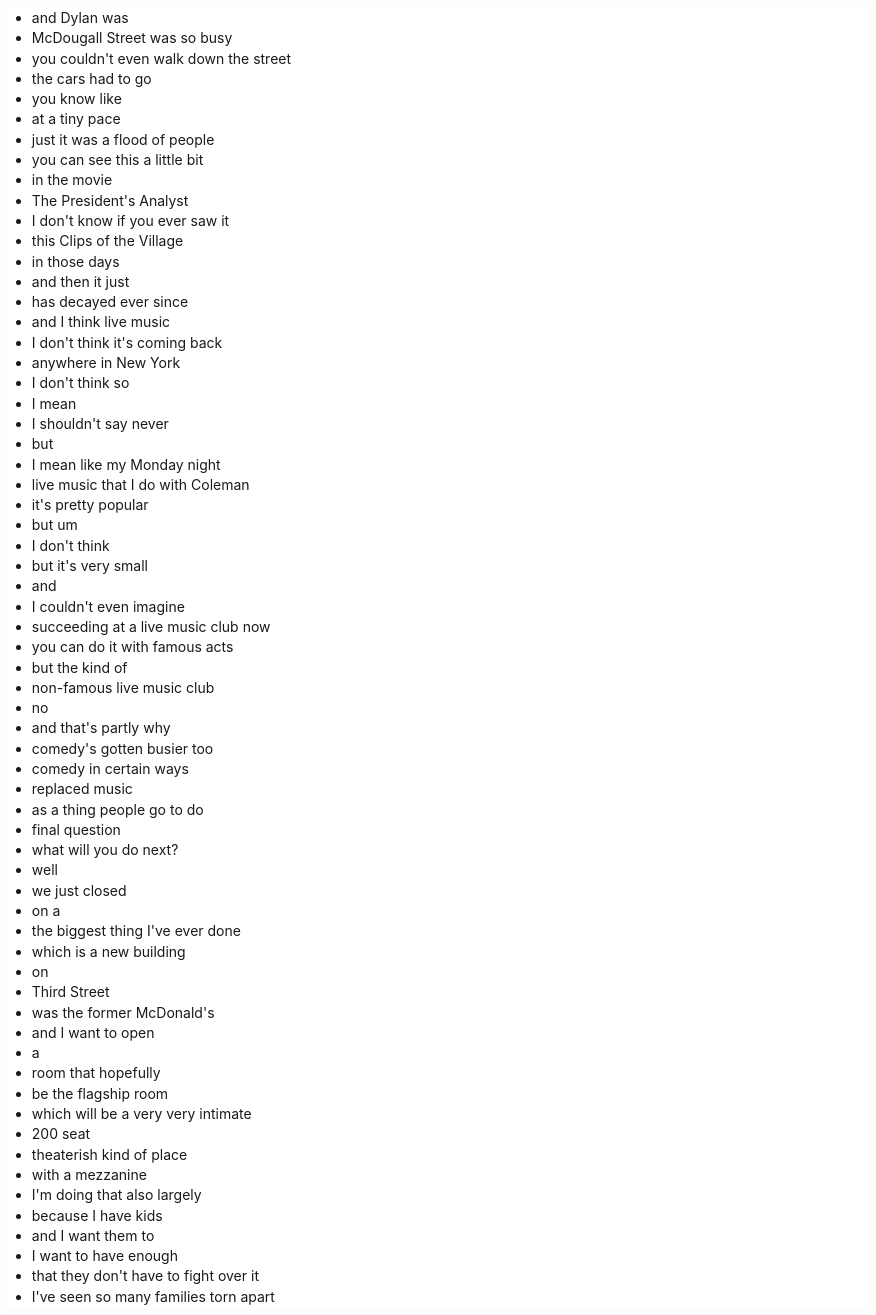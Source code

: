 *  and Dylan was
*  McDougall Street was so busy
*  you couldn't even walk down the street
*  the cars had to go
*  you know like
*  at a tiny pace
*  just it was a flood of people
*  you can see this a little bit
*  in the movie
*  The President's Analyst
*  I don't know if you ever saw it
*  this Clips of the Village
*  in those days
*  and then it just
*  has decayed ever since
*  and I think live music
*  I don't think it's coming back
*  anywhere in New York
*  I don't think so
*  I mean
*  I shouldn't say never
*  but
*  I mean like my Monday night
*  live music that I do with Coleman
*  it's pretty popular
*  but um
*  I don't think
*  but it's very small
*  and
*  I couldn't even imagine
*  succeeding at a live music club now
*  you can do it with famous acts
*  but the kind of
*  non-famous live music club
*  no
*  and that's partly why
*  comedy's gotten busier too
*  comedy in certain ways
*  replaced music
*  as a thing people go to do
*  final question
*  what will you do next?
*  well
*  we just closed
*  on a
*  the biggest thing I've ever done
*  which is a new building
*  on
*  Third Street
*  was the former McDonald's
*  and I want to open
*  a
*  room that hopefully
*  be the flagship room
*  which will be a very very intimate
*  200 seat
*  theaterish kind of place
*  with a mezzanine
*  I'm doing that also largely
*  because I have kids
*  and I want them to
*  I want to have enough
*  that they don't have to fight over it
*  I've seen so many families torn apart